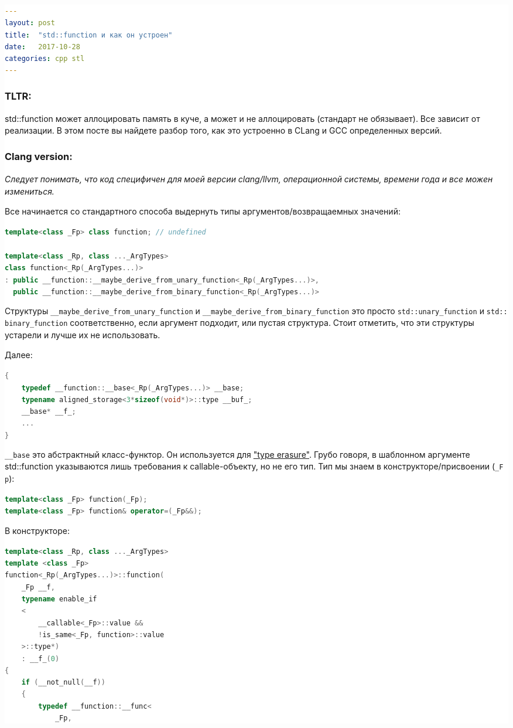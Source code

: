 ```yaml
---
layout: post
title:  "std::function и как он устроен"
date:   2017-10-28
categories: cpp stl
---
```

### TLTR:
std::function может аллоцировать память в куче, а может и не аллоцировать (стандарт не обязывает). Все зависит от реализации. В этом посте вы найдете разбор того, как это устроенно в CLang и GCC определенных версий.

### Clang version:
*Следует понимать, что код специфичен для моей версии clang/llvm, операционной системы, времени года и все можен измениться.*

Все начинается со стандартного способа выдернуть типы аргументов/возвращаемных значений:

```cpp
template<class _Fp> class function; // undefined

template<class _Rp, class ..._ArgTypes>
class function<_Rp(_ArgTypes...)>
: public __function::__maybe_derive_from_unary_function<_Rp(_ArgTypes...)>,
  public __function::__maybe_derive_from_binary_function<_Rp(_ArgTypes...)>
```

Структуры ``__maybe_derive_from_unary_function`` и ``__maybe_derive_from_binary_function`` это просто ``std::unary_function`` и ``std::binary_function`` соответственно, если аргумент подходит, или пустая структура. Стоит отметить, что эти структуры устарели и лучше их не использовать.

Далее:
```cpp
{
    typedef __function::__base<_Rp(_ArgTypes...)> __base;
    typename aligned_storage<3*sizeof(void*)>::type __buf_;
    __base* __f_;
    ...
}
```

``__base`` это абстрактный класс-функтор. Он используется для ["type erasure"](http://www.cplusplus.com/articles/oz18T05o/). Грубо говоря, в шаблонном аргументе std::function указываются лишь требования к callable-объекту, но не его тип. Тип мы знаем в конструкторе/присвоении (``_Fp``):
```cpp
template<class _Fp> function(_Fp);
template<class _Fp> function& operator=(_Fp&&);
```

В конструкторе:
```cpp
template<class _Rp, class ..._ArgTypes>
template <class _Fp>
function<_Rp(_ArgTypes...)>::function(
    _Fp __f,
    typename enable_if
    <
        __callable<_Fp>::value &&
        !is_same<_Fp, function>::value
    >::type*)
    : __f_(0)
{
    if (__not_null(__f))
    {
        typedef __function::__func<
            _Fp,
```